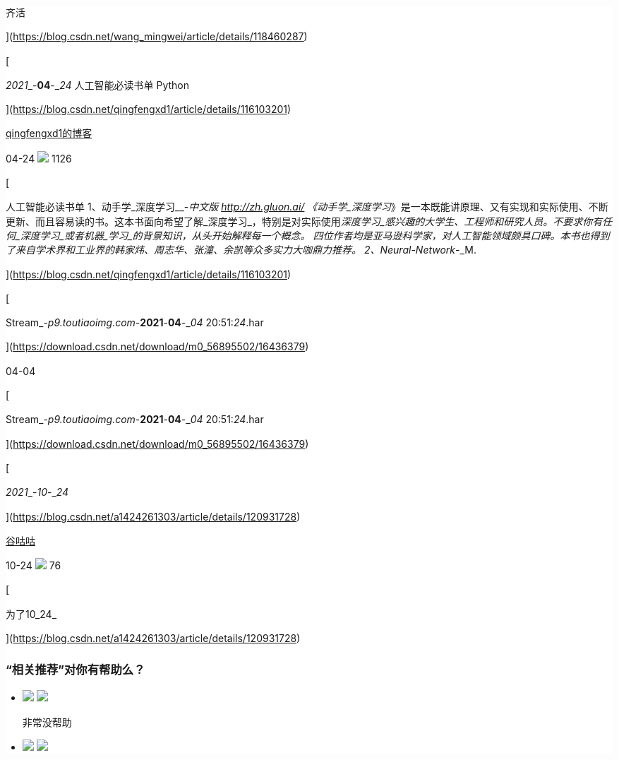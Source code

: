 齐活

](https://blog.csdn.net/wang_mingwei/article/details/118460287)

[

_2021__\-__04__\-__24_ 人工智能必读书单 Python

](https://blog.csdn.net/qingfengxd1/article/details/116103201)

[qingfengxd1的博客](https://blog.csdn.net/qingfengxd1)

04-24 ![](https://csdnimg.cn/release/blogv2/dist/pc/img/readCountWhite.png)
 1126 

[

人工智能必读书单 1、动手学_深度学习__\-_中文版 http://zh.gluon.ai/ 《动手学_深度学习_》是一本既能讲原理、又有实现和实际使用、不断更新、而且容易读的书。这本书⾯向希望了解_深度学习_，特别是对实际使⽤_深度学习_感兴趣的⼤学⽣、⼯程师和研究⼈员。不要求你有任何_深度学习_或者机器_学习_的背景知识，从头开始解释每⼀个概念。 四位作者均是亚马逊科学家，对人工智能领域颇具口碑。本书也得到了来自学术界和工业界的韩家炜、周志华、张潼、余凯等众多实力大咖鼎力推荐。 2、Neural_\-_Network_\-_M.

](https://blog.csdn.net/qingfengxd1/article/details/116103201)

[

Stream_\-_p9.toutiaoimg.com_\-__2021__\-__04__\-__04_ 20:51:_24_.har

](https://download.csdn.net/download/m0_56895502/16436379)

04-04

[

Stream_\-_p9.toutiaoimg.com_\-__2021__\-__04__\-__04_ 20:51:_24_.har

](https://download.csdn.net/download/m0_56895502/16436379)

[

_2021__\-_10_\-__24_

](https://blog.csdn.net/a1424261303/article/details/120931728)

[谷咕咕](https://blog.csdn.net/a1424261303)

10-24 ![](https://csdnimg.cn/release/blogv2/dist/pc/img/readCountWhite.png)
 76 

[

为了10_24_

](https://blog.csdn.net/a1424261303/article/details/120931728)

### “相关推荐”对你有帮助么？

*   ![](https://csdnimg.cn/release/blogv2/dist/pc/img/npsFeel1.png)
     ![](https://csdnimg.cn/release/blogv2/dist/pc/img/npsFeelGrey1.png)
    
    非常没帮助
    
*   ![](https://csdnimg.cn/release/blogv2/dist/pc/img/npsFeel2.png)
     ![](https://csdnimg.cn/release/blogv2/dist/pc/img/npsFeelGrey2.png)
    